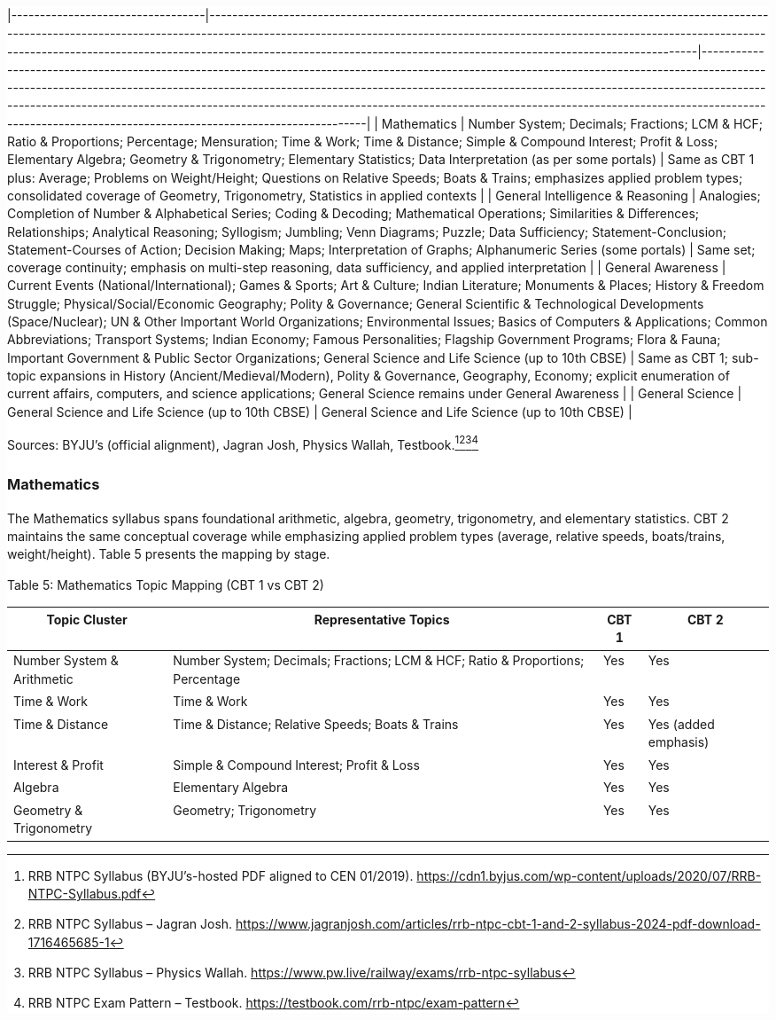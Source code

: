 |----------------------------------|----------------------------------------------------------------------------------------------------------------------------------------------------------------------------------------------------------------------------------------------------------------------------------------------------------------------------------------------------------------|-----------------------------------------------------------------------------------------------------------------------------------------------------------------------------------------------------------------------------------------------------------------------------------------------------------------------------------------------------------------------------------------------------------------------------------------------------------------------------------------|
| Mathematics                      | Number System; Decimals; Fractions; LCM & HCF; Ratio & Proportions; Percentage; Mensuration; Time & Work; Time & Distance; Simple & Compound Interest; Profit & Loss; Elementary Algebra; Geometry & Trigonometry; Elementary Statistics; Data Interpretation (as per some portals)                                                                                 | Same as CBT 1 plus: Average; Problems on Weight/Height; Questions on Relative Speeds; Boats & Trains; emphasizes applied problem types; consolidated coverage of Geometry, Trigonometry, Statistics in applied contexts                                                                                                                                                                                                                                                                       |
| General Intelligence & Reasoning | Analogies; Completion of Number & Alphabetical Series; Coding & Decoding; Mathematical Operations; Similarities & Differences; Relationships; Analytical Reasoning; Syllogism; Jumbling; Venn Diagrams; Puzzle; Data Sufficiency; Statement-Conclusion; Statement-Courses of Action; Decision Making; Maps; Interpretation of Graphs; Alphanumeric Series (some portals) | Same set; coverage continuity; emphasis on multi-step reasoning, data sufficiency, and applied interpretation                                                                                                                                                                                                                                                                                                                                                                           |
| General Awareness                | Current Events (National/International); Games & Sports; Art & Culture; Indian Literature; Monuments & Places; History & Freedom Struggle; Physical/Social/Economic Geography; Polity & Governance; General Scientific & Technological Developments (Space/Nuclear); UN & Other Important World Organizations; Environmental Issues; Basics of Computers & Applications; Common Abbreviations; Transport Systems; Indian Economy; Famous Personalities; Flagship Government Programs; Flora & Fauna; Important Government & Public Sector Organizations; General Science and Life Science (up to 10th CBSE) | Same as CBT 1; sub-topic expansions in History (Ancient/Medieval/Modern), Polity & Governance, Geography, Economy; explicit enumeration of current affairs, computers, and science applications; General Science remains under General Awareness                                                                                                                                                                                                                                            |
| General Science                  | General Science and Life Science (up to 10th CBSE)                                                                                                                                                                                                                                                                                                             | General Science and Life Science (up to 10th CBSE)                                                                                                                                                                                                                                                                                                                                                                                                                                     |

Sources: BYJU’s (official alignment), Jagran Josh, Physics Wallah, Testbook.[^2][^5][^6][^4]

### Mathematics

The Mathematics syllabus spans foundational arithmetic, algebra, geometry, trigonometry, and elementary statistics. CBT 2 maintains the same conceptual coverage while emphasizing applied problem types (average, relative speeds, boats/trains, weight/height). Table 5 presents the mapping by stage.

Table 5: Mathematics Topic Mapping (CBT 1 vs CBT 2)

| Topic Cluster               | Representative Topics                                  | CBT 1 | CBT 2 |
|----------------------------|--------------------------------------------------------|-------|-------|
| Number System & Arithmetic | Number System; Decimals; Fractions; LCM & HCF; Ratio & Proportions; Percentage | Yes   | Yes   |
| Time & Work                | Time & Work                                            | Yes   | Yes   |
| Time & Distance            | Time & Distance; Relative Speeds; Boats & Trains      | Yes   | Yes (added emphasis) |
| Interest & Profit          | Simple & Compound Interest; Profit & Loss              | Yes   | Yes   |
| Algebra                    | Elementary Algebra                                     | Yes   | Yes   |
| Geometry & Trigonometry    | Geometry; Trigonometry                                 | Yes   | Yes   |

[^*]: Equivalent information appears across multiple credible portals; official documents confirm negative marking, durations, and shortlisting practices.
[^1]: RRBs Website – Ministry of Railways. https://indianrailways.gov.in/railwayboard/view_section.jsp?lang=0&id=0,7,1281  
[^2]: RRB NTPC Syllabus (BYJU’s-hosted PDF aligned to CEN 01/2019). https://cdn1.byjus.com/wp-content/uploads/2020/07/RRB-NTPC-Syllabus.pdf  
[^3]: RRB NTPC Exam Pattern – Shiksha. https://www.shiksha.com/exams/rrb-ntpc-exam-pattern  
[^4]: RRB NTPC Exam Pattern – Testbook. https://testbook.com/rrb-ntpc/exam-pattern  
[^5]: RRB NTPC Syllabus – Jagran Josh. https://www.jagranjosh.com/articles/rrb-ntpc-cbt-1-and-2-syllabus-2024-pdf-download-1716465685-1  
[^6]: RRB NTPC Syllabus – Physics Wallah. https://www.pw.live/railway/exams/rrb-ntpc-syllabus  
[^7]: RRB NTPC Exam Pattern – EMBIBE. https://www.embibe.com/exams/rrb-ntpc-exam-pattern/  
[^8]: RRB NTPC Exam Pattern – Jagran Josh. https://www.jagranjosh.com/articles/rrb-ntpc-exam-pattern-2025-check-cbt-1-cbt-2-cbat-marking-scheme-total-marks-1749038705-1  
[^9]: RRB NTPC Exam Pattern – Careers360. https://competition.careers360.com/articles/rrb-ntpc-exam-pattern  
[^10]: RRBCDG CEN 06-2024 NTPC (official document link). https://www.rrbcdg.gov.in/uploads/2024/06-NTPCUG/Detailed%20CEN%2006-2024%20NTPC.pdf  
[^11]: RR Branchi CEN 08/2024 (official document link). https://rrbranchi.gov.in/upload/files/pdf/01_09_09pmc42bfc83ee62e05abe25431a74956326.pdf